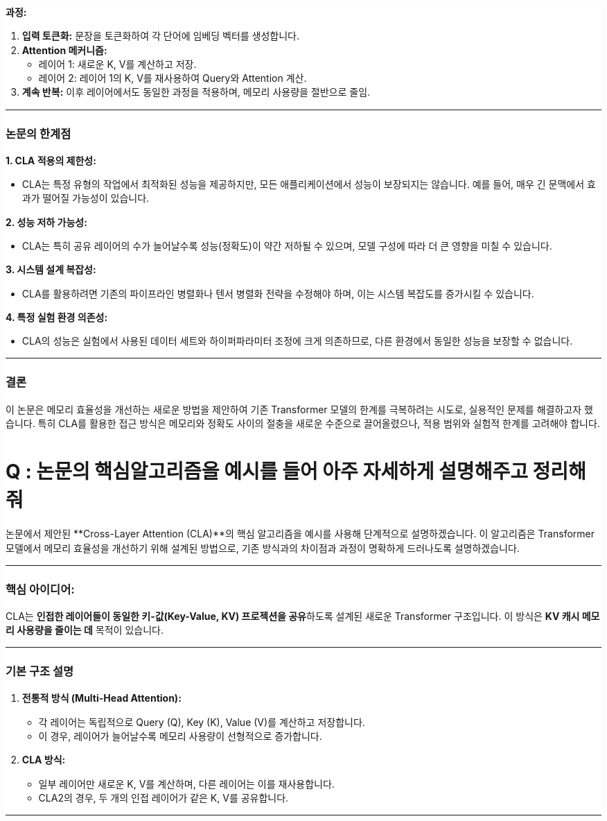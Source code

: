 **과정:**
1. **입력 토큰화:** 문장을 토큰화하여 각 단어에 임베딩 벡터를 생성합니다.
2. **Attention 메커니즘:**
   - 레이어 1: 새로운 K, V를 계산하고 저장.
   - 레이어 2: 레이어 1의 K, V를 재사용하여 Query와 Attention 계산.
3. **계속 반복:** 이후 레이어에서도 동일한 과정을 적용하며, 메모리 사용량을 절반으로 줄임.

---

### 논문의 한계점
**1. CLA 적용의 제한성:**
   - CLA는 특정 유형의 작업에서 최적화된 성능을 제공하지만, 모든 애플리케이션에서 성능이 보장되지는 않습니다. 예를 들어, 매우 긴 문맥에서 효과가 떨어질 가능성이 있습니다.

**2. 성능 저하 가능성:**
   - CLA는 특히 공유 레이어의 수가 늘어날수록 성능(정확도)이 약간 저하될 수 있으며, 모델 구성에 따라 더 큰 영향을 미칠 수 있습니다.

**3. 시스템 설계 복잡성:**
   - CLA를 활용하려면 기존의 파이프라인 병렬화나 텐서 병렬화 전략을 수정해야 하며, 이는 시스템 복잡도를 증가시킬 수 있습니다.

**4. 특정 실험 환경 의존성:**
   - CLA의 성능은 실험에서 사용된 데이터 세트와 하이퍼파라미터 조정에 크게 의존하므로, 다른 환경에서 동일한 성능을 보장할 수 없습니다.

---

### 결론
이 논문은 메모리 효율성을 개선하는 새로운 방법을 제안하여 기존 Transformer 모델의 한계를 극복하려는 시도로, 실용적인 문제를 해결하고자 했습니다. 특히 CLA를 활용한 접근 방식은 메모리와 정확도 사이의 절충을 새로운 수준으로 끌어올렸으나, 적용 범위와 실험적 한계를 고려해야 합니다.

# Q : 논문의 핵심알고리즘을 예시를 들어 아주 자세하게 설명해주고 정리해 줘



논문에서 제안된 **Cross-Layer Attention (CLA)**의 핵심 알고리즘을 예시를 사용해 단계적으로 설명하겠습니다. 이 알고리즘은 Transformer 모델에서 메모리 효율성을 개선하기 위해 설계된 방법으로, 기존 방식과의 차이점과 과정이 명확하게 드러나도록 설명하겠습니다.

---

### 핵심 아이디어: 
CLA는 **인접한 레이어들이 동일한 키-값(Key-Value, KV) 프로젝션을 공유**하도록 설계된 새로운 Transformer 구조입니다. 이 방식은 **KV 캐시 메모리 사용량을 줄이는 데** 목적이 있습니다.

---

### 기본 구조 설명
1. **전통적 방식 (Multi-Head Attention):**
   - 각 레이어는 독립적으로 Query (Q), Key (K), Value (V)를 계산하고 저장합니다.
   - 이 경우, 레이어가 늘어날수록 메모리 사용량이 선형적으로 증가합니다.

2. **CLA 방식:**
   - 일부 레이어만 새로운 K, V를 계산하며, 다른 레이어는 이를 재사용합니다.
   - CLA2의 경우, 두 개의 인접 레이어가 같은 K, V를 공유합니다.

---
